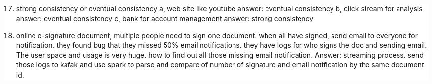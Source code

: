 17. strong consistency or eventual consistency
   a, web site like youtube
   answer: eventual consistency
   b, click stream for analysis
   answer: eventual consistency
   c, bank for account management
   answer: strong consistency

18. online e-signature document, multiple people need to sign one document. when all have signed, send email to everyone for notification.
   they found bug that they missed 50% email notifications. they have logs for who signs the doc and sending email.
   The user space and usage is very huge. how to find out all those missing email notification.
   Answer: streaming process. send those logs to kafak and use spark to parse and compare of number of signature and email notification by the same document id.







